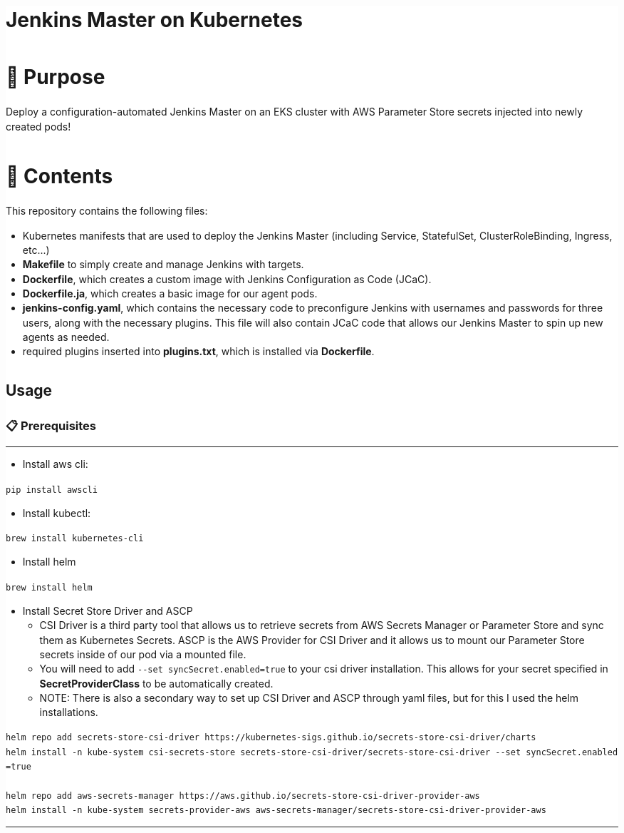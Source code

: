 # Jenkins Master on Kubernetes 

# :pushpin: Purpose

Deploy a configuration-automated Jenkins Master on an EKS cluster with AWS Parameter Store secrets injected into newly created pods!


# :notebook: Contents

This repository contains the following files:

* Kubernetes manifests that are used to deploy the Jenkins Master (including Service, StatefulSet, ClusterRoleBinding, Ingress, etc...)
* <strong>Makefile</strong> to simply create and manage Jenkins with targets.
* <strong>Dockerfile</strong>, which creates a custom image with Jenkins Configuration as Code (JCaC).
* <strong>Dockerfile.ja</strong>, which creates a basic image for our agent pods.
* <strong>jenkins-config.yaml</strong>, which contains the necessary code to preconfigure Jenkins with usernames and passwords for three users, along with the necessary plugins. This file will also contain JCaC code that allows our Jenkins Master to spin up new agents as needed.
* required plugins inserted into <strong>plugins.txt</strong>, which is installed via <strong>Dockerfile</strong>.

## Usage

### :clipboard: Prerequisites
---
* Install aws cli:
```
pip install awscli
```
* Install kubectl:
```
brew install kubernetes-cli
```
* Install helm 
```
brew install helm
```
* Install Secret Store Driver and ASCP 
	* CSI Driver is a third party tool that allows us to retrieve secrets from AWS Secrets Manager or Parameter Store and sync them as Kubernetes Secrets. ASCP is the AWS Provider for CSI Driver and it allows us to mount our Parameter Store secrets inside of our pod via a mounted file.
	* You will need to add ```--set syncSecret.enabled=true``` to your csi driver installation. This allows for your secret specified in <strong>SecretProviderClass</strong> to be automatically created.
	* NOTE: There is also a secondary way to set up CSI Driver and ASCP through yaml files, but for this I used the helm installations.
```
helm repo add secrets-store-csi-driver https://kubernetes-sigs.github.io/secrets-store-csi-driver/charts 
helm install -n kube-system csi-secrets-store secrets-store-csi-driver/secrets-store-csi-driver --set syncSecret.enabled=true

helm repo add aws-secrets-manager https://aws.github.io/secrets-store-csi-driver-provider-aws 
helm install -n kube-system secrets-provider-aws aws-secrets-manager/secrets-store-csi-driver-provider-aws
```

---